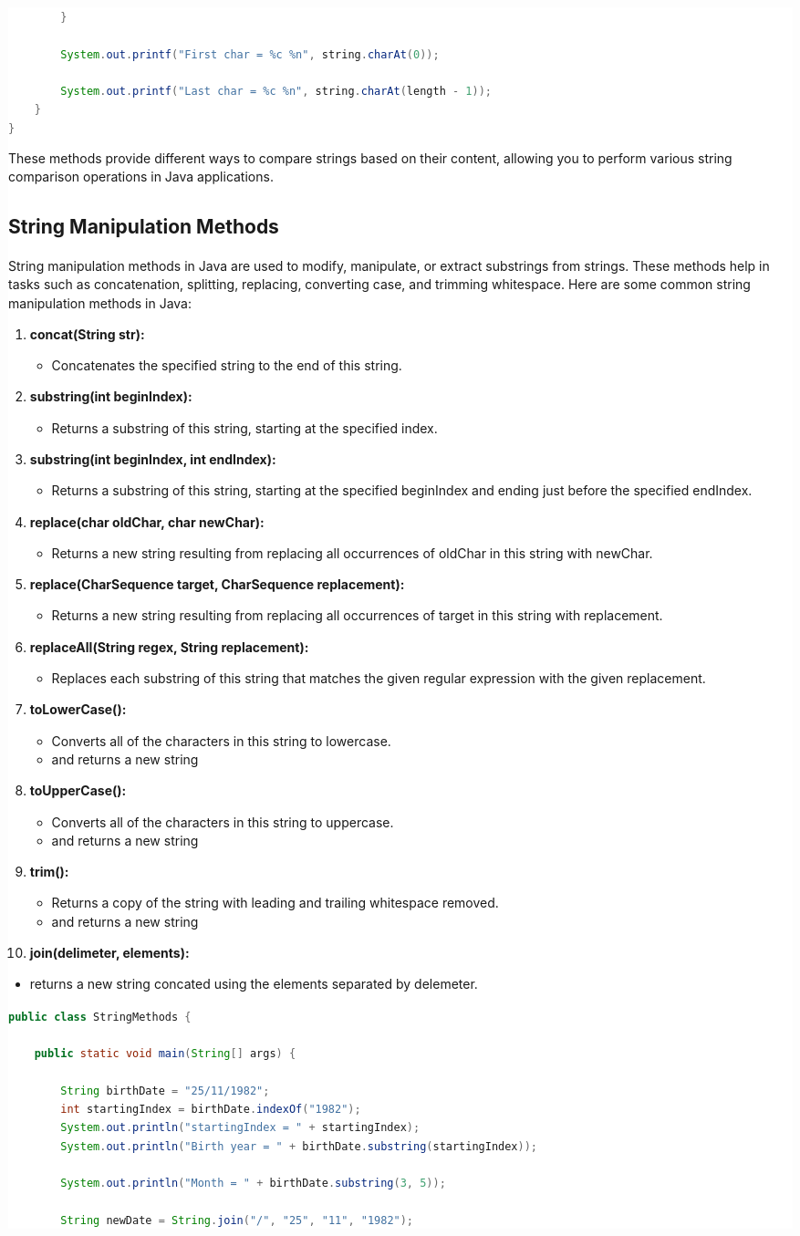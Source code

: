```java
        }

        System.out.printf("First char = %c %n", string.charAt(0));

        System.out.printf("Last char = %c %n", string.charAt(length - 1));
    }
}
```

These methods provide different ways to compare strings based on their content, allowing you to perform various string comparison operations in Java applications.



## String Manipulation Methods
String manipulation methods in Java are used to modify, manipulate, or extract substrings from strings. These methods help in tasks such as concatenation, splitting, replacing, converting case, and trimming whitespace. Here are some common string manipulation methods in Java:

1. **concat(String str):**
   - Concatenates the specified string to the end of this string.

2. **substring(int beginIndex):**
   - Returns a substring of this string, starting at the specified index.

3. **substring(int beginIndex, int endIndex):**
   - Returns a substring of this string, starting at the specified beginIndex and ending just before the specified endIndex.

4. **replace(char oldChar, char newChar):**
   - Returns a new string resulting from replacing all occurrences of oldChar in this string with newChar.

5. **replace(CharSequence target, CharSequence replacement):**
   - Returns a new string resulting from replacing all occurrences of target in this string with replacement.

6. **replaceAll(String regex, String replacement):**
   - Replaces each substring of this string that matches the given regular expression with the given replacement.

7. **toLowerCase():**
   - Converts all of the characters in this string to lowercase.
   - and returns a new string

8. **toUpperCase():**
   - Converts all of the characters in this string to uppercase.
   - and returns a new string

9. **trim():**
   - Returns a copy of the string with leading and trailing whitespace removed.
   - and returns a new string
10. **join(delimeter, elements):**
   - returns a new string concated using the elements separated by delemeter. 

```java
public class StringMethods {

    public static void main(String[] args) {

        String birthDate = "25/11/1982";
        int startingIndex = birthDate.indexOf("1982");
        System.out.println("startingIndex = " + startingIndex);
        System.out.println("Birth year = " + birthDate.substring(startingIndex));

        System.out.println("Month = " + birthDate.substring(3, 5));

        String newDate = String.join("/", "25", "11", "1982");
```